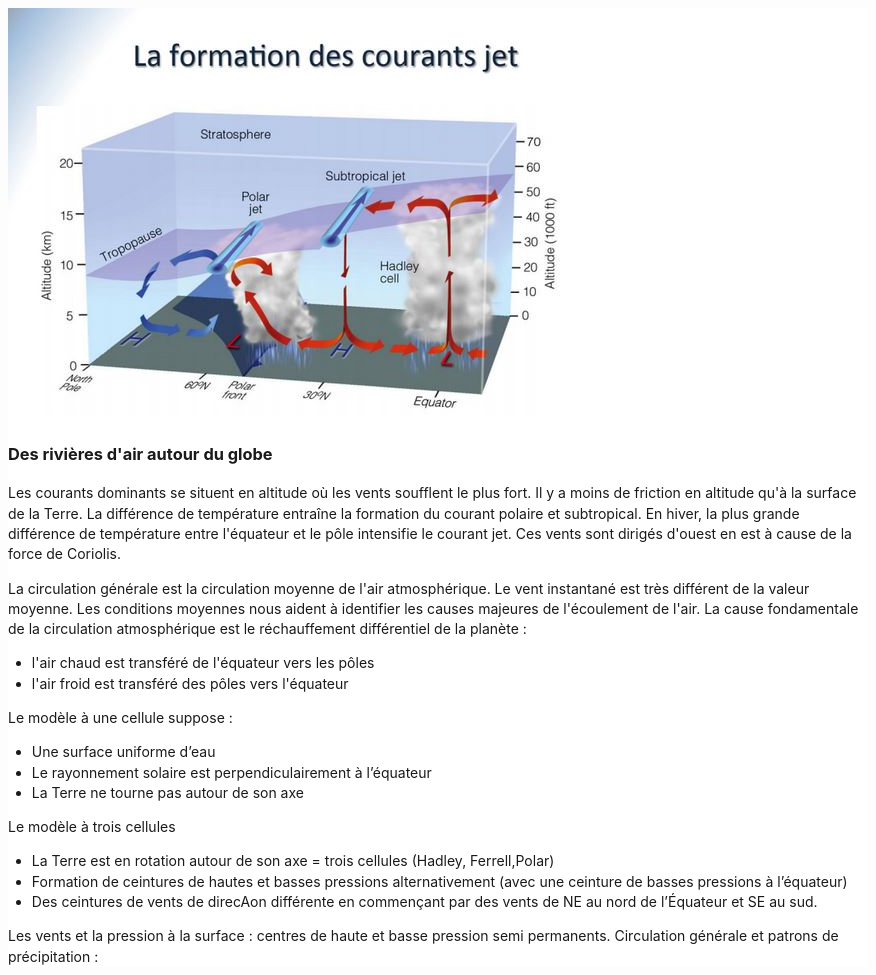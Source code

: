 ![Formation des courants jet](Images/jet.JPG)

### Des rivières d'air autour du globe

Les courants dominants se situent en altitude où les vents soufflent le plus fort. Il y a moins de friction en altitude qu'à la surface de la Terre. La différence de température entraîne la formation du courant polaire et subtropical. En hiver, la plus grande différence de température entre l'équateur et le pôle intensifie le courant jet. Ces vents sont dirigés d'ouest en est à cause de la force de Coriolis.

La circulation générale est la circulation moyenne de l'air atmosphérique. Le vent instantané est très différent de la valeur moyenne. Les conditions moyennes nous aident à identifier les causes majeures de l'écoulement de l'air. La cause fondamentale de la circulation atmosphérique est le réchauffement différentiel de la planète : 

* l'air chaud est transféré de l'équateur vers les pôles
* l'air froid est transféré des pôles vers l'équateur

Le modèle à une cellule suppose :

* Une surface uniforme d’eau
* Le rayonnement solaire est perpendiculairement à l’équateur
* La Terre ne tourne pas autour de son axe

Le modèle à trois cellules

* La Terre est en rotation autour de son axe = trois cellules (Hadley, Ferrell,Polar)
* Formation de ceintures de hautes et basses pressions alternativement (avec une ceinture de basses pressions à l’équateur)
* Des ceintures de vents de direcAon différente en commençant par des vents de NE au nord de l’Équateur et SE au sud.

Les vents et la pression à la surface : centres de haute et basse pression semi permanents. Circulation générale et patrons de précipitation :
